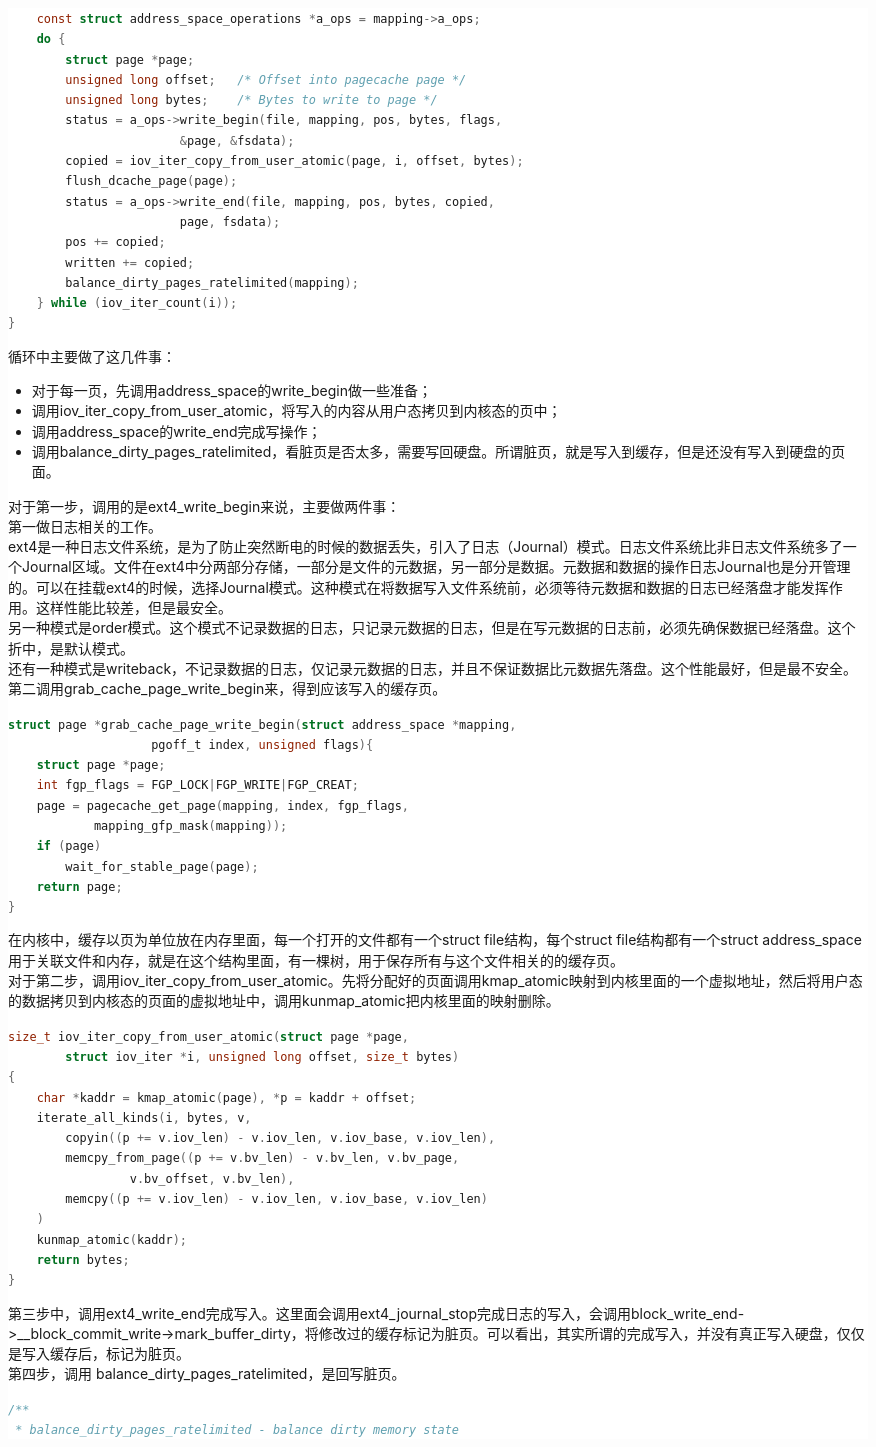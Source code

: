 ```c
    const struct address_space_operations *a_ops = mapping->a_ops;
    do {
        struct page *page;
        unsigned long offset;   /* Offset into pagecache page */
        unsigned long bytes;    /* Bytes to write to page */
        status = a_ops->write_begin(file, mapping, pos, bytes, flags,
                        &page, &fsdata);
        copied = iov_iter_copy_from_user_atomic(page, i, offset, bytes);
        flush_dcache_page(page);
        status = a_ops->write_end(file, mapping, pos, bytes, copied,
                        page, fsdata);
        pos += copied;
        written += copied;
        balance_dirty_pages_ratelimited(mapping);
    } while (iov_iter_count(i));
}
```
循环中主要做了这几件事：

- 对于每一页，先调用address_space的write_begin做一些准备；<br />
- 调用iov_iter_copy_from_user_atomic，将写入的内容从用户态拷贝到内核态的页中；<br />
- 调用address_space的write_end完成写操作；<br />
- 调用balance_dirty_pages_ratelimited，看脏页是否太多，需要写回硬盘。所谓脏页，就是写入到缓存，但是还没有写入到硬盘的页面。<br />

对于第一步，调用的是ext4_write_begin来说，主要做两件事：<br />第一做日志相关的工作。<br />ext4是一种日志文件系统，是为了防止突然断电的时候的数据丢失，引入了日志（Journal）模式。日志文件系统比非日志文件系统多了一个Journal区域。文件在ext4中分两部分存储，一部分是文件的元数据，另一部分是数据。元数据和数据的操作日志Journal也是分开管理的。可以在挂载ext4的时候，选择Journal模式。这种模式在将数据写入文件系统前，必须等待元数据和数据的日志已经落盘才能发挥作用。这样性能比较差，但是最安全。<br />另一种模式是order模式。这个模式不记录数据的日志，只记录元数据的日志，但是在写元数据的日志前，必须先确保数据已经落盘。这个折中，是默认模式。<br />还有一种模式是writeback，不记录数据的日志，仅记录元数据的日志，并且不保证数据比元数据先落盘。这个性能最好，但是最不安全。<br />第二调用grab_cache_page_write_begin来，得到应该写入的缓存页。
```c
struct page *grab_cache_page_write_begin(struct address_space *mapping,
                    pgoff_t index, unsigned flags){
    struct page *page;
    int fgp_flags = FGP_LOCK|FGP_WRITE|FGP_CREAT;
    page = pagecache_get_page(mapping, index, fgp_flags,
            mapping_gfp_mask(mapping));
    if (page)
        wait_for_stable_page(page);
    return page;
}
```
在内核中，缓存以页为单位放在内存里面，每一个打开的文件都有一个struct file结构，每个struct file结构都有一个struct address_space用于关联文件和内存，就是在这个结构里面，有一棵树，用于保存所有与这个文件相关的的缓存页。<br />对于第二步，调用iov_iter_copy_from_user_atomic。先将分配好的页面调用kmap_atomic映射到内核里面的一个虚拟地址，然后将用户态的数据拷贝到内核态的页面的虚拟地址中，调用kunmap_atomic把内核里面的映射删除。
```c
size_t iov_iter_copy_from_user_atomic(struct page *page,
        struct iov_iter *i, unsigned long offset, size_t bytes)
{
    char *kaddr = kmap_atomic(page), *p = kaddr + offset;
    iterate_all_kinds(i, bytes, v,
        copyin((p += v.iov_len) - v.iov_len, v.iov_base, v.iov_len),
        memcpy_from_page((p += v.bv_len) - v.bv_len, v.bv_page,
                 v.bv_offset, v.bv_len),
        memcpy((p += v.iov_len) - v.iov_len, v.iov_base, v.iov_len)
    )
    kunmap_atomic(kaddr);
    return bytes;
}
```
第三步中，调用ext4_write_end完成写入。这里面会调用ext4_journal_stop完成日志的写入，会调用block_write_end->__block_commit_write->mark_buffer_dirty，将修改过的缓存标记为脏页。可以看出，其实所谓的完成写入，并没有真正写入硬盘，仅仅是写入缓存后，标记为脏页。<br />第四步，调用 balance_dirty_pages_ratelimited，是回写脏页。
```c
/**
 * balance_dirty_pages_ratelimited - balance dirty memory state
```